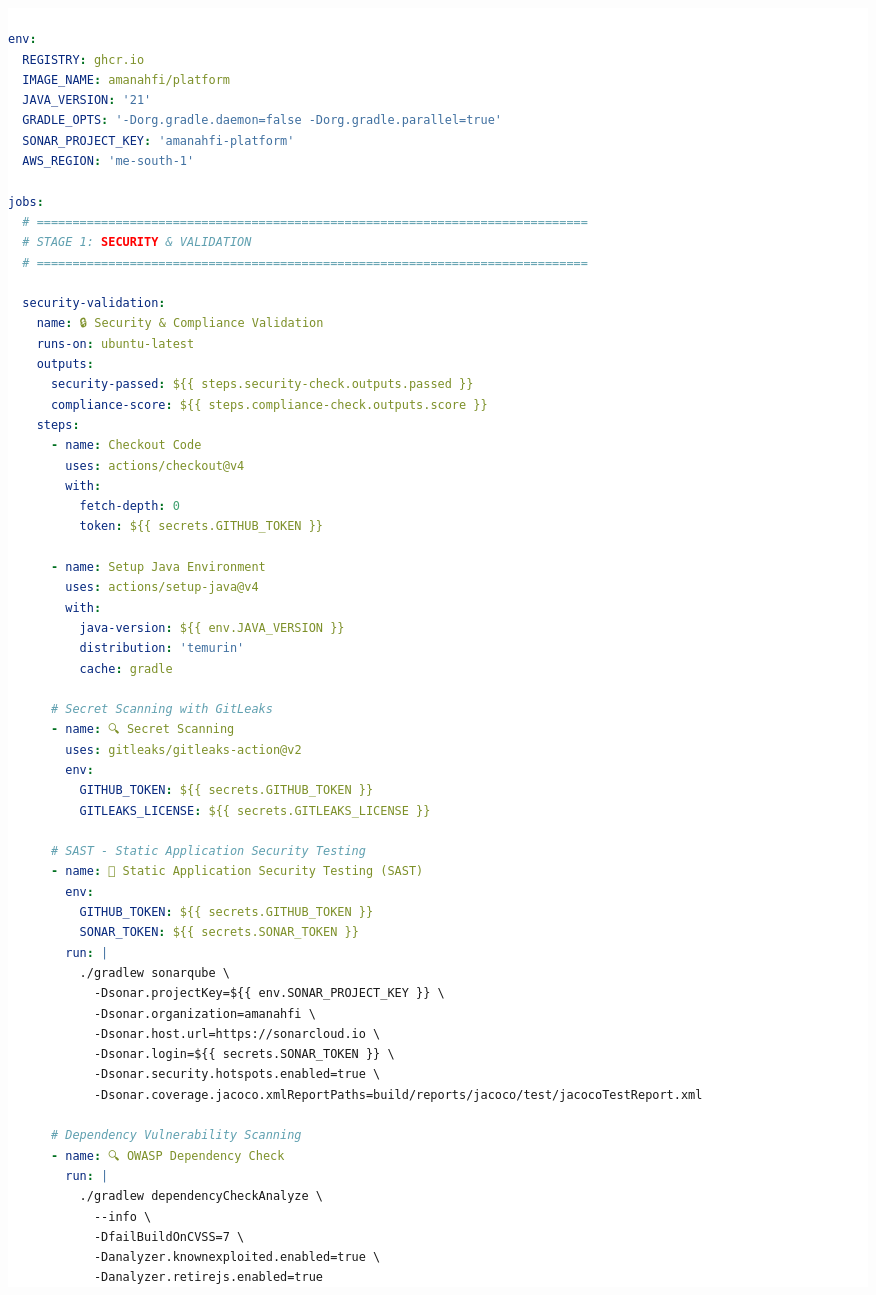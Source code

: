 ```yaml

env:
  REGISTRY: ghcr.io
  IMAGE_NAME: amanahfi/platform
  JAVA_VERSION: '21'
  GRADLE_OPTS: '-Dorg.gradle.daemon=false -Dorg.gradle.parallel=true'
  SONAR_PROJECT_KEY: 'amanahfi-platform'
  AWS_REGION: 'me-south-1'

jobs:
  # =============================================================================
  # STAGE 1: SECURITY & VALIDATION
  # =============================================================================
  
  security-validation:
    name: 🔒 Security & Compliance Validation
    runs-on: ubuntu-latest
    outputs:
      security-passed: ${{ steps.security-check.outputs.passed }}
      compliance-score: ${{ steps.compliance-check.outputs.score }}
    steps:
      - name: Checkout Code
        uses: actions/checkout@v4
        with:
          fetch-depth: 0
          token: ${{ secrets.GITHUB_TOKEN }}
          
      - name: Setup Java Environment
        uses: actions/setup-java@v4
        with:
          java-version: ${{ env.JAVA_VERSION }}
          distribution: 'temurin'
          cache: gradle
          
      # Secret Scanning with GitLeaks
      - name: 🔍 Secret Scanning
        uses: gitleaks/gitleaks-action@v2
        env:
          GITHUB_TOKEN: ${{ secrets.GITHUB_TOKEN }}
          GITLEAKS_LICENSE: ${{ secrets.GITLEAKS_LICENSE }}
          
      # SAST - Static Application Security Testing
      - name: 🔎 Static Application Security Testing (SAST)
        env:
          GITHUB_TOKEN: ${{ secrets.GITHUB_TOKEN }}
          SONAR_TOKEN: ${{ secrets.SONAR_TOKEN }}
        run: |
          ./gradlew sonarqube \
            -Dsonar.projectKey=${{ env.SONAR_PROJECT_KEY }} \
            -Dsonar.organization=amanahfi \
            -Dsonar.host.url=https://sonarcloud.io \
            -Dsonar.login=${{ secrets.SONAR_TOKEN }} \
            -Dsonar.security.hotspots.enabled=true \
            -Dsonar.coverage.jacoco.xmlReportPaths=build/reports/jacoco/test/jacocoTestReport.xml
            
      # Dependency Vulnerability Scanning
      - name: 🔍 OWASP Dependency Check
        run: |
          ./gradlew dependencyCheckAnalyze \
            --info \
            -DfailBuildOnCVSS=7 \
            -Danalyzer.knownexploited.enabled=true \
            -Danalyzer.retirejs.enabled=true
```